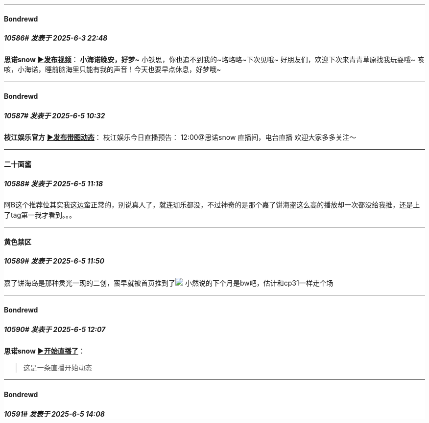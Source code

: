 *****

####  Bondrewd  
##### 10586#       发表于 2025-6-3 22:48

<strong>思诺snow</strong>
[▶](https://t.bilibili.com/1074271990483779622)<strong>[发布视频](https://www.bilibili.com/video/BV1Xx7ez5EVt/)</strong>：
<strong>小海诺晚安，好梦~</strong>
小铁思，你也追不到我的~略略略~下次见哦~
好朋友们，欢迎下次来青青草原找我玩耍哦~
咳咳，小海诺，睡前脑海里只能有我的声音！今天也要早点休息，好梦哦~

*****

####  Bondrewd  
##### 10587#       发表于 2025-6-5 10:32

<strong>枝江娱乐官方</strong>
[▶](https://t.bilibili.com/1074825016928895000)<strong>[发布带图动态](https://www.bilibili.com/opus/1074825016928895000)</strong>：
<strong></strong>枝江娱乐今日直播预告：
12:00@思诺snow 直播间，电台直播
欢迎大家多多关注～

*****

####  二十面酱  
##### 10588#       发表于 2025-6-5 11:18

阿B这个推荐位其实我这边蛮正常的，别说真人了，就连珈乐都没，不过神奇的是那个嘉了饼海盗这么高的播放却一次都没给我推，还是上了tag第一我才看到。。。


*****

####  黄色禁区  
##### 10589#       发表于 2025-6-5 11:50

嘉了饼海岛是那种灵光一现的二创，蛮早就被首页推到了<img src="https://static.stage1st.com/image/smiley/face2017/018.png" referrerpolicy="no-referrer">
小然说的下个月是bw吧，估计和cp31一样走个场

*****

####  Bondrewd  
##### 10590#       发表于 2025-6-5 12:07

<strong>思诺snow</strong>
[▶](https://t.bilibili.com/1074849818236420098)<strong>[开始直播了](https://t.bilibili.com/1074849818236420098)</strong>：<blockquote>这是一条直播开始动态</blockquote>

*****

####  Bondrewd  
##### 10591#       发表于 2025-6-5 14:08
